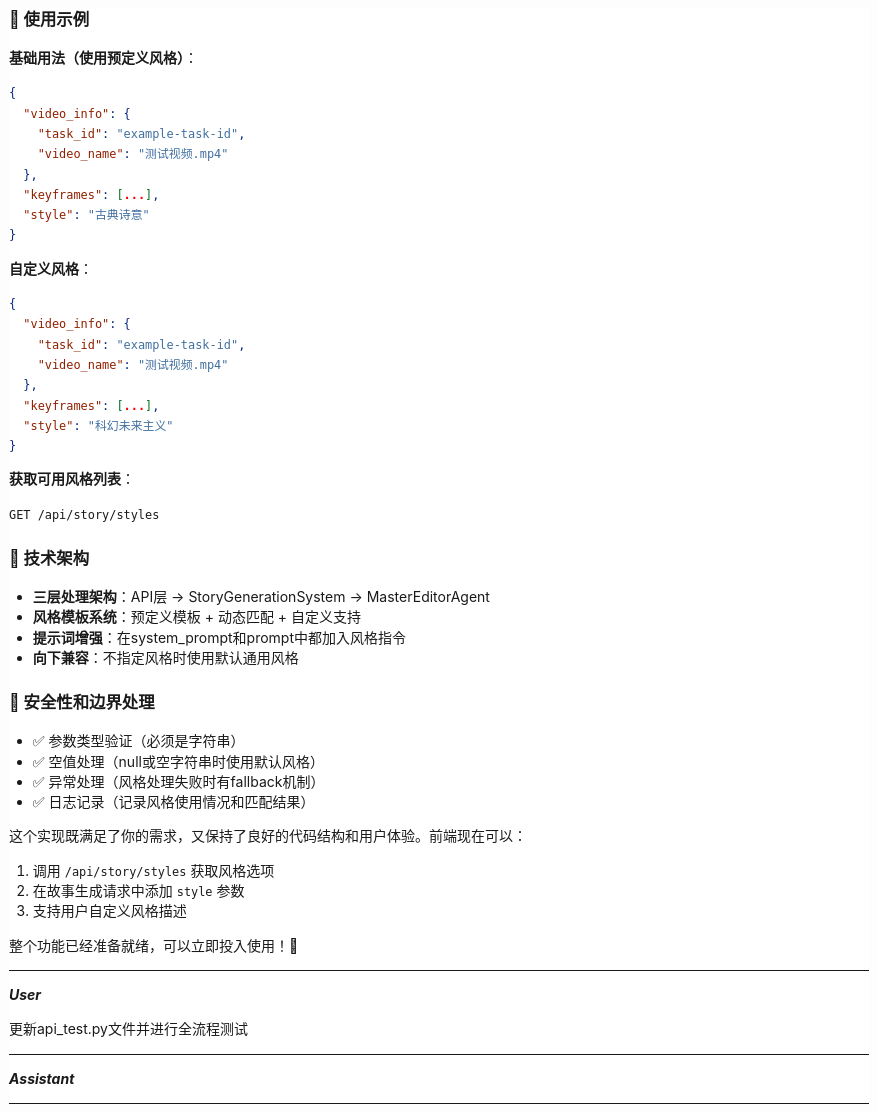 ### 📝 使用示例

**基础用法（使用预定义风格）**：
```json
{
  "video_info": {
    "task_id": "example-task-id",
    "video_name": "测试视频.mp4"
  },
  "keyframes": [...],
  "style": "古典诗意"
}
```

**自定义风格**：
```json
{
  "video_info": {
    "task_id": "example-task-id",
    "video_name": "测试视频.mp4"
  },
  "keyframes": [...],
  "style": "科幻未来主义"
}
```

**获取可用风格列表**：
```bash
GET /api/story/styles
```

### 🔧 技术架构

- **三层处理架构**：API层 → StoryGenerationSystem → MasterEditorAgent
- **风格模板系统**：预定义模板 + 动态匹配 + 自定义支持
- **提示词增强**：在system_prompt和prompt中都加入风格指令
- **向下兼容**：不指定风格时使用默认通用风格

### 🚀 安全性和边界处理

- ✅ 参数类型验证（必须是字符串）
- ✅ 空值处理（null或空字符串时使用默认风格）
- ✅ 异常处理（风格处理失败时有fallback机制）
- ✅ 日志记录（记录风格使用情况和匹配结果）

这个实现既满足了你的需求，又保持了良好的代码结构和用户体验。前端现在可以：

1. 调用 `/api/story/styles` 获取风格选项
2. 在故事生成请求中添加 `style` 参数
3. 支持用户自定义风格描述

整个功能已经准备就绪，可以立即投入使用！🎉

---

_**User**_

更新api_test.py文件并进行全流程测试

---

_**Assistant**_



---

